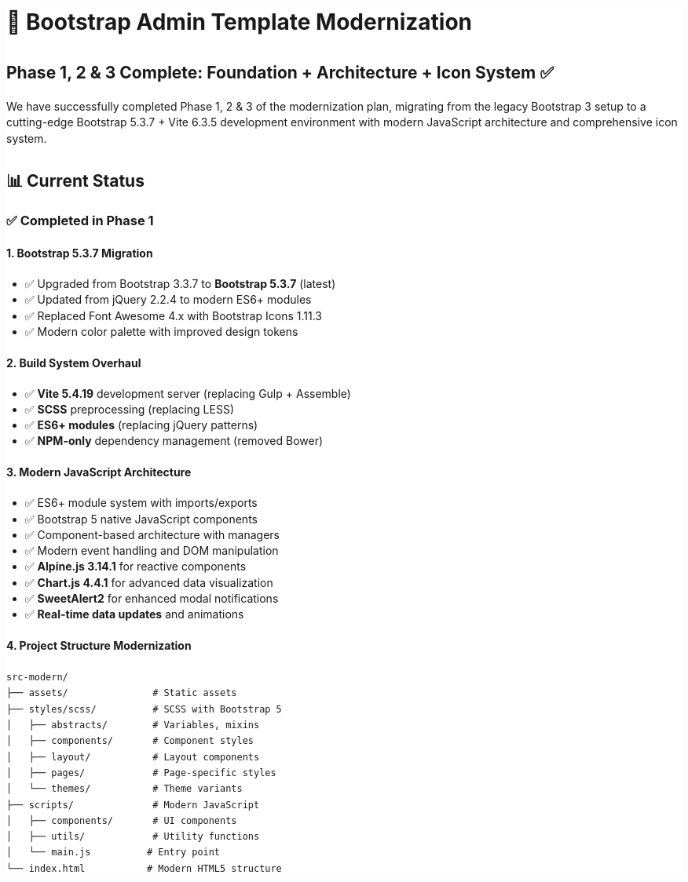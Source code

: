 # 🚀 Bootstrap Admin Template Modernization

## Phase 1, 2 & 3 Complete: Foundation + Architecture + Icon System ✅

We have successfully completed Phase 1, 2 & 3 of the modernization plan, migrating from the legacy Bootstrap 3 setup to a cutting-edge Bootstrap 5.3.7 + Vite 6.3.5 development environment with modern JavaScript architecture and comprehensive icon system.

## 📊 Current Status

### ✅ Completed in Phase 1

#### 1. **Bootstrap 5.3.7 Migration**
- ✅ Upgraded from Bootstrap 3.3.7 to **Bootstrap 5.3.7** (latest)
- ✅ Updated from jQuery 2.2.4 to modern ES6+ modules
- ✅ Replaced Font Awesome 4.x with Bootstrap Icons 1.11.3
- ✅ Modern color palette with improved design tokens

#### 2. **Build System Overhaul**
- ✅ **Vite 5.4.19** development server (replacing Gulp + Assemble)
- ✅ **SCSS** preprocessing (replacing LESS)
- ✅ **ES6+ modules** (replacing jQuery patterns)
- ✅ **NPM-only** dependency management (removed Bower)

#### 3. **Modern JavaScript Architecture** 
- ✅ ES6+ module system with imports/exports
- ✅ Bootstrap 5 native JavaScript components
- ✅ Component-based architecture with managers
- ✅ Modern event handling and DOM manipulation
- ✅ **Alpine.js 3.14.1** for reactive components
- ✅ **Chart.js 4.4.1** for advanced data visualization
- ✅ **SweetAlert2** for enhanced modal notifications
- ✅ **Real-time data updates** and animations

#### 4. **Project Structure Modernization**
```
src-modern/
├── assets/               # Static assets
├── styles/scss/          # SCSS with Bootstrap 5
│   ├── abstracts/        # Variables, mixins
│   ├── components/       # Component styles
│   ├── layout/           # Layout components
│   ├── pages/            # Page-specific styles
│   └── themes/           # Theme variants
├── scripts/              # Modern JavaScript
│   ├── components/       # UI components
│   ├── utils/            # Utility functions
│   └── main.js          # Entry point
└── index.html           # Modern HTML5 structure
```
